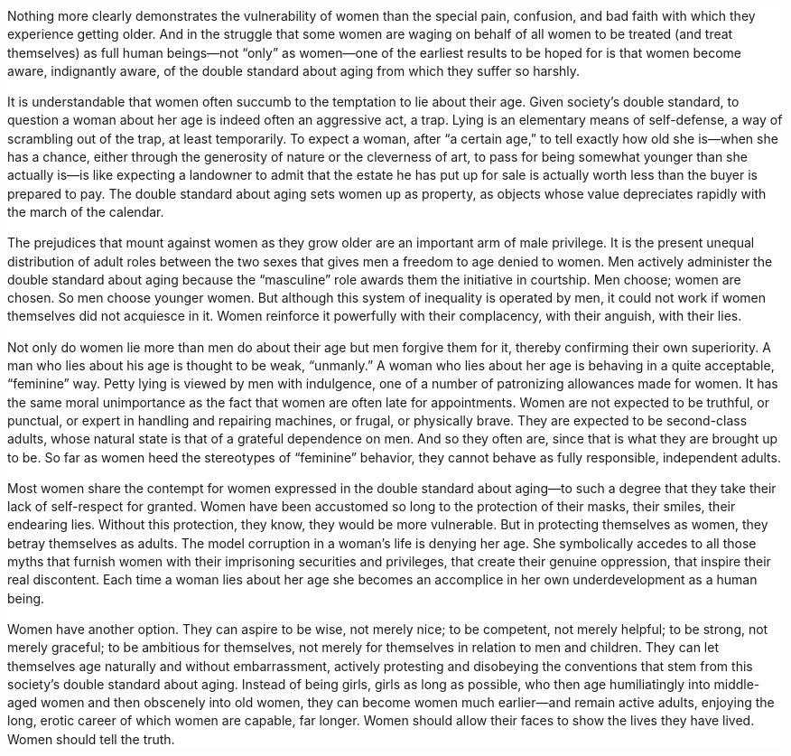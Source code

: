 Nothing more clearly demonstrates the vulnerability of women than the special pain, confusion, and bad faith with which they experience getting older. And in the struggle that some women are waging on behalf of all women to be treated (and treat themselves) as full human beings—not “only” as women—one of the earliest results to be hoped for is that women become aware, indignantly aware, of the double standard about aging from which they suffer so harshly.

It is understandable that women often succumb to the temptation to lie about their age. Given society’s double standard, to question a woman about her age is indeed often an aggressive act, a trap. Lying is an elementary means of self-defense, a way of scrambling out of the trap, at least temporarily. To expect a woman, after “a certain age,” to tell exactly how old she is—when she has a chance, either through the generosity of nature or the cleverness of art, to pass for being somewhat younger than she actually is—is like expecting a landowner to admit that the estate he has put up for sale is actually worth less than the buyer is prepared to pay. The double standard about aging sets women up as property, as objects whose value depreciates rapidly with the march of the calendar.

The prejudices that mount against women as they grow older are an important arm of male privilege. It is the present unequal distribution of adult roles between the two sexes that gives men a freedom to age denied to women. Men actively administer the double standard about aging because the “masculine” role awards them the initiative in courtship. Men choose; women are chosen. So men choose younger women. But although this system of inequality is operated by men, it could not work if women themselves did not acquiesce in it. Women reinforce it powerfully with their complacency, with their anguish, with their lies.

Not only do women lie more than men do about their age but men forgive them for it, thereby confirming their own superiority. A man who lies about his age is thought to be weak, “unmanly.” A woman who lies about her age is behaving in a quite acceptable, “feminine” way. Petty lying is viewed by men with indulgence, one of a number of patronizing allowances made for women. It has the same moral unimportance as the fact that women are often late for appointments. Women are not expected to be truthful, or punctual, or expert in handling and repairing machines, or frugal, or physically brave. They are expected to be second-class adults, whose natural state is that of a grateful dependence on men. And so they often are, since that is what they are brought up to be. So far as women heed the stereotypes of “feminine” behavior, they cannot behave as fully responsible, independent adults.

Most women share the contempt for women expressed in the double standard about aging—to such a degree that they take their lack of self-respect for granted. Women have been accustomed so long to the protection of their masks, their smiles, their endearing lies. Without this protection, they know, they would be more vulnerable. But in protecting themselves as women, they betray themselves as adults. The model corruption in a woman’s life is denying her age. She symbolically accedes to all those myths that furnish women with their imprisoning securities and privileges, that create their genuine oppression, that inspire their real discontent. Each time a woman lies about her age she becomes an accomplice in her own underdevelopment as a human being.

Women have another option. They can aspire to be wise, not merely nice; to be competent, not merely helpful; to be strong, not merely graceful; to be ambitious for themselves, not merely for themselves in relation to men and children. They can let themselves age naturally and without embarrassment, actively protesting and disobeying the conventions that stem from this society’s double standard about aging. Instead of being girls, girls as long as possible, who then age humiliatingly into middle-aged women and then obscenely into old women, they can become women much earlier—and remain active adults, enjoying the long, erotic career of which women are capable, far longer. Women should allow their faces to show the lives they have lived. Women should tell the truth.
